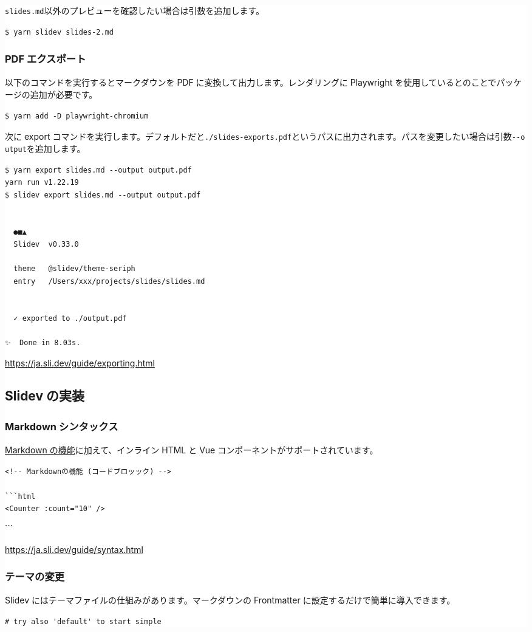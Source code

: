 `slides.md`以外のプレビューを確認したい場合は引数を追加します。

```shell
$ yarn slidev slides-2.md
```

### PDF エクスポート

以下のコマンドを実行するとマークダウンを PDF に変換して出力します。レンダリングに Playwright を使用しているとのことでパッケージの追加が必要です。

```shell
$ yarn add -D playwright-chromium
```

次に export コマンドを実行します。デフォルトだと`./slides-exports.pdf`というパスに出力されます。パスを変更したい場合は引数`--output`を追加します。

```shell
$ yarn export slides.md --output output.pdf
yarn run v1.22.19
$ slidev export slides.md --output output.pdf


  ●■▲
  Slidev  v0.33.0

  theme   @slidev/theme-seriph
  entry   /Users/xxx/projects/slides/slides.md


  ✓ exported to ./output.pdf

✨  Done in 8.03s.
```

https://ja.sli.dev/guide/exporting.html

## Slidev の実装

### Markdown シンタックス

[Markdown の機能](https://github.com/adam-p/markdown-here/wiki/Markdown-Cheatsheet)に加えて、インライン HTML と Vue コンポーネントがサポートされています。

```
<!-- Markdownの機能 (コードブロッック) -->

```html
<Counter :count="10" />
```

<!-- インラインHTML -->
<div></div>

<!-- Vueコンポーネント -->
<Counter :count="10" />
```

https://ja.sli.dev/guide/syntax.html

### テーマの変更

Slidev にはテーマファイルの仕組みがあります。マークダウンの Frontmatter に設定するだけで簡単に導入できます。

```
# try also 'default' to start simple
